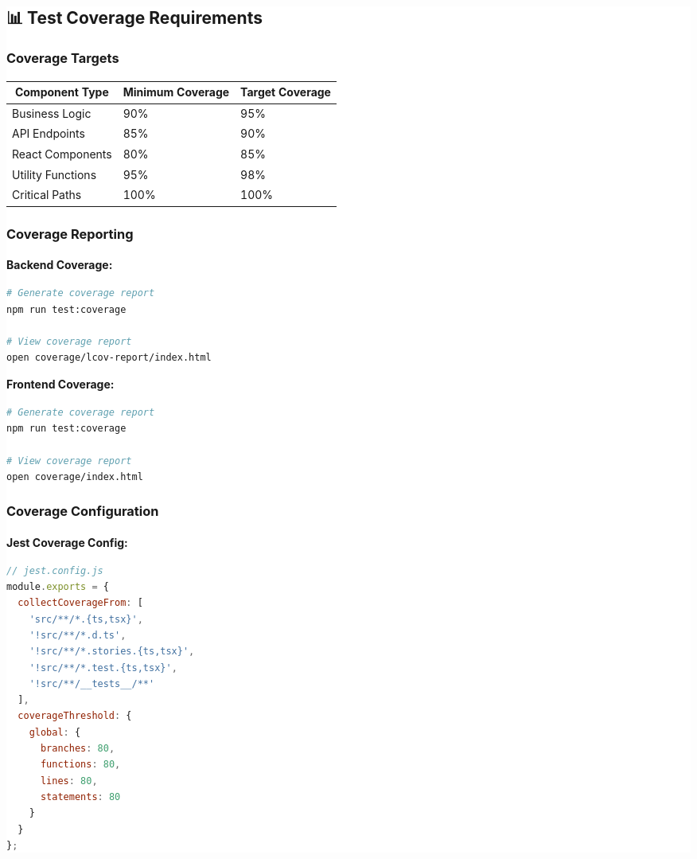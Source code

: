 ## 📊 Test Coverage Requirements

### Coverage Targets

| Component Type | Minimum Coverage | Target Coverage |
|----------------|------------------|-----------------|
| Business Logic | 90% | 95% |
| API Endpoints | 85% | 90% |
| React Components | 80% | 85% |
| Utility Functions | 95% | 98% |
| Critical Paths | 100% | 100% |

### Coverage Reporting

**Backend Coverage:**
```bash
# Generate coverage report
npm run test:coverage

# View coverage report
open coverage/lcov-report/index.html
```

**Frontend Coverage:**
```bash
# Generate coverage report
npm run test:coverage

# View coverage report
open coverage/index.html
```

### Coverage Configuration

**Jest Coverage Config:**
```javascript
// jest.config.js
module.exports = {
  collectCoverageFrom: [
    'src/**/*.{ts,tsx}',
    '!src/**/*.d.ts',
    '!src/**/*.stories.{ts,tsx}',
    '!src/**/*.test.{ts,tsx}',
    '!src/**/__tests__/**'
  ],
  coverageThreshold: {
    global: {
      branches: 80,
      functions: 80,
      lines: 80,
      statements: 80
    }
  }
};
```
